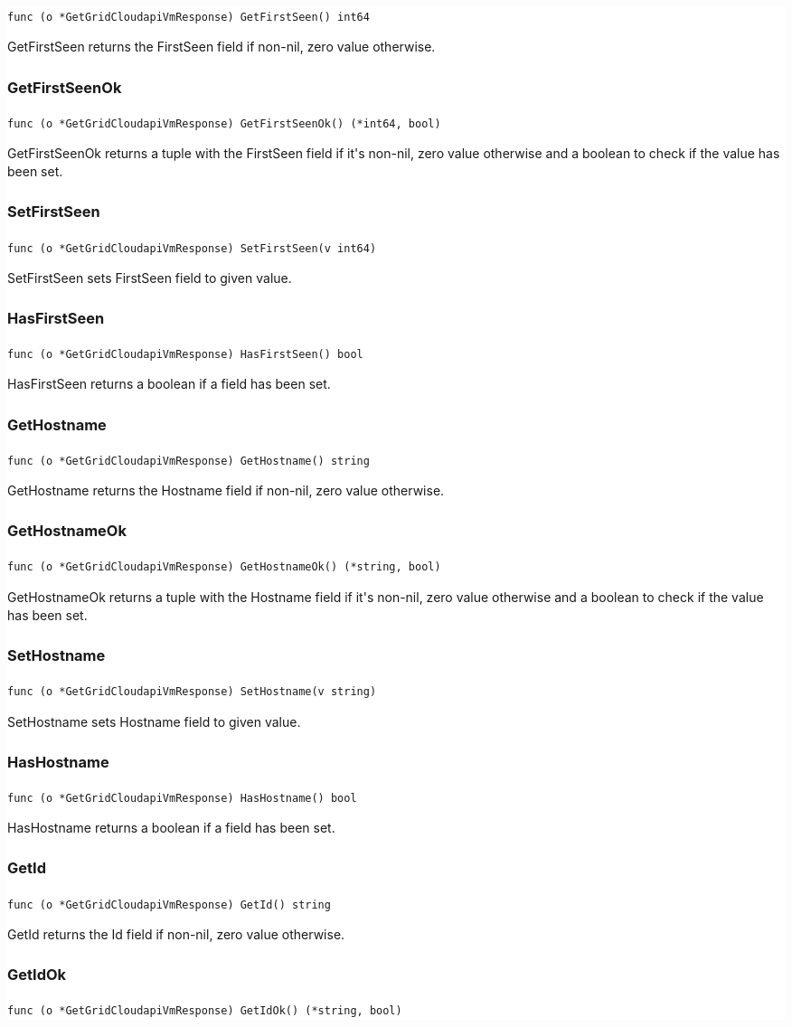 `func (o *GetGridCloudapiVmResponse) GetFirstSeen() int64`

GetFirstSeen returns the FirstSeen field if non-nil, zero value otherwise.

### GetFirstSeenOk

`func (o *GetGridCloudapiVmResponse) GetFirstSeenOk() (*int64, bool)`

GetFirstSeenOk returns a tuple with the FirstSeen field if it's non-nil, zero value otherwise
and a boolean to check if the value has been set.

### SetFirstSeen

`func (o *GetGridCloudapiVmResponse) SetFirstSeen(v int64)`

SetFirstSeen sets FirstSeen field to given value.

### HasFirstSeen

`func (o *GetGridCloudapiVmResponse) HasFirstSeen() bool`

HasFirstSeen returns a boolean if a field has been set.

### GetHostname

`func (o *GetGridCloudapiVmResponse) GetHostname() string`

GetHostname returns the Hostname field if non-nil, zero value otherwise.

### GetHostnameOk

`func (o *GetGridCloudapiVmResponse) GetHostnameOk() (*string, bool)`

GetHostnameOk returns a tuple with the Hostname field if it's non-nil, zero value otherwise
and a boolean to check if the value has been set.

### SetHostname

`func (o *GetGridCloudapiVmResponse) SetHostname(v string)`

SetHostname sets Hostname field to given value.

### HasHostname

`func (o *GetGridCloudapiVmResponse) HasHostname() bool`

HasHostname returns a boolean if a field has been set.

### GetId

`func (o *GetGridCloudapiVmResponse) GetId() string`

GetId returns the Id field if non-nil, zero value otherwise.

### GetIdOk

`func (o *GetGridCloudapiVmResponse) GetIdOk() (*string, bool)`
